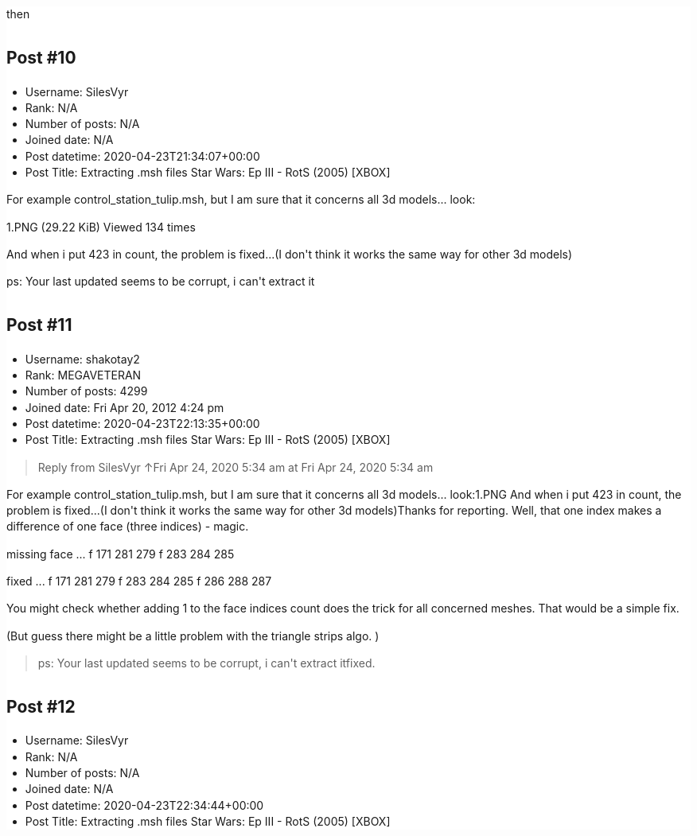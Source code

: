 then
## Post #10
- Username: SilesVyr
- Rank: N/A
- Number of posts: N/A
- Joined date: N/A
- Post datetime: 2020-04-23T21:34:07+00:00
- Post Title: Extracting .msh files Star Wars: Ep III - RotS (2005) [XBOX]

For example control_station_tulip.msh, but I am sure that it concerns all 3d models... look:


1.PNG (29.22 KiB) Viewed 134 times


And when i put 423 in count, the problem is fixed...(I don't think it works the same way for other 3d models)

ps: Your last updated seems to be corrupt, i can't extract it
## Post #11
- Username: shakotay2
- Rank: MEGAVETERAN
- Number of posts: 4299
- Joined date: Fri Apr 20, 2012 4:24 pm
- Post datetime: 2020-04-23T22:13:35+00:00
- Post Title: Extracting .msh files Star Wars: Ep III - RotS (2005) [XBOX]

> Reply from SilesVyr ↑Fri Apr 24, 2020 5:34 am at Fri Apr 24, 2020 5:34 am
>
> 
For example control_station_tulip.msh, but I am sure that it concerns all 3d models... look:1.PNG
And when i put 423 in count, the problem is fixed...(I don't think it works the same way for other 3d models)Thanks for reporting. Well, that one index makes a difference of one face (three indices) - magic.

missing face
...
f 171 281 279
f 283 284 285

fixed
...
f 171 281 279
f 283 284 285
f 286 288 287 

You might check whether adding 1 to the face indices count does the trick for all concerned meshes.
That would be a simple fix.  

(But guess there might be a little problem with the triangle strips algo.   )

> ps: Your last updated seems to be corrupt, i can't extract itfixed.
## Post #12
- Username: SilesVyr
- Rank: N/A
- Number of posts: N/A
- Joined date: N/A
- Post datetime: 2020-04-23T22:34:44+00:00
- Post Title: Extracting .msh files Star Wars: Ep III - RotS (2005) [XBOX]
